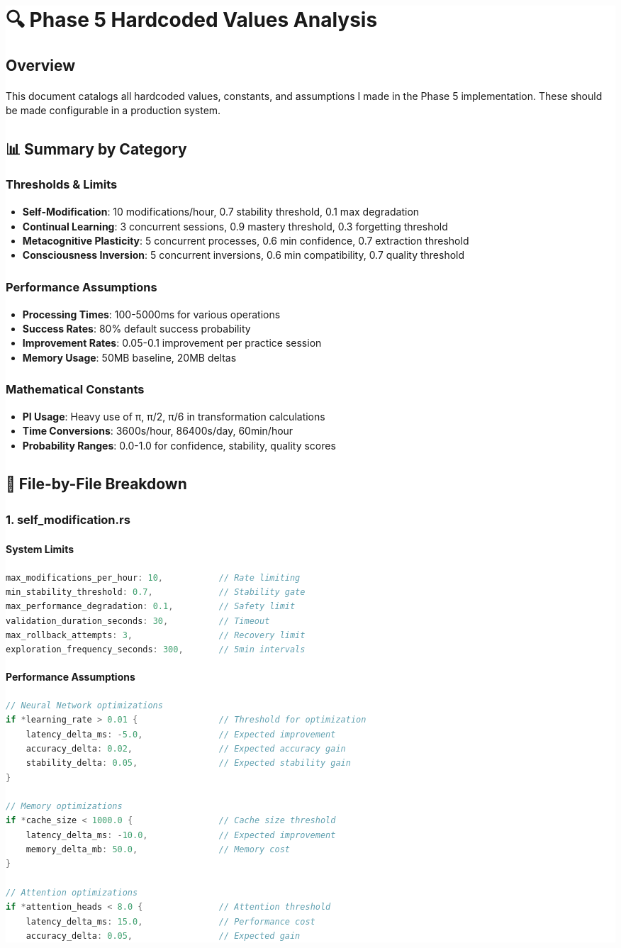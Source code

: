 # 🔍 Phase 5 Hardcoded Values Analysis

## Overview
This document catalogs all hardcoded values, constants, and assumptions I made in the Phase 5 implementation. These should be made configurable in a production system.

## 📊 Summary by Category

### **Thresholds & Limits**
- **Self-Modification**: 10 modifications/hour, 0.7 stability threshold, 0.1 max degradation
- **Continual Learning**: 3 concurrent sessions, 0.9 mastery threshold, 0.3 forgetting threshold
- **Metacognitive Plasticity**: 5 concurrent processes, 0.6 min confidence, 0.7 extraction threshold
- **Consciousness Inversion**: 5 concurrent inversions, 0.6 min compatibility, 0.7 quality threshold

### **Performance Assumptions**
- **Processing Times**: 100-5000ms for various operations
- **Success Rates**: 80% default success probability
- **Improvement Rates**: 0.05-0.1 improvement per practice session
- **Memory Usage**: 50MB baseline, 20MB deltas

### **Mathematical Constants**
- **PI Usage**: Heavy use of π, π/2, π/6 in transformation calculations
- **Time Conversions**: 3600s/hour, 86400s/day, 60min/hour
- **Probability Ranges**: 0.0-1.0 for confidence, stability, quality scores

## 📁 File-by-File Breakdown

### **1. self_modification.rs**

#### **System Limits**
```rust
max_modifications_per_hour: 10,           // Rate limiting
min_stability_threshold: 0.7,             // Stability gate
max_performance_degradation: 0.1,         // Safety limit
validation_duration_seconds: 30,          // Timeout
max_rollback_attempts: 3,                 // Recovery limit
exploration_frequency_seconds: 300,       // 5min intervals
```

#### **Performance Assumptions**
```rust
// Neural Network optimizations
if *learning_rate > 0.01 {                // Threshold for optimization
    latency_delta_ms: -5.0,               // Expected improvement
    accuracy_delta: 0.02,                 // Expected accuracy gain
    stability_delta: 0.05,                // Expected stability gain
}

// Memory optimizations
if *cache_size < 1000.0 {                 // Cache size threshold
    latency_delta_ms: -10.0,              // Expected improvement
    memory_delta_mb: 50.0,                // Memory cost
}

// Attention optimizations
if *attention_heads < 8.0 {               // Attention threshold
    latency_delta_ms: 15.0,               // Performance cost
    accuracy_delta: 0.05,                 // Expected gain
```